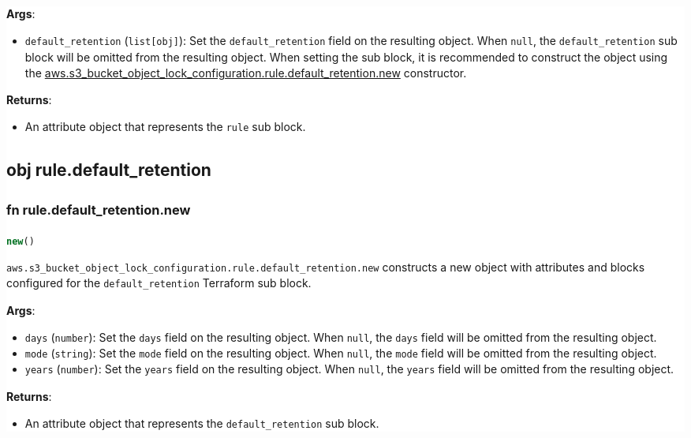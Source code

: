 **Args**:
  - `default_retention` (`list[obj]`): Set the `default_retention` field on the resulting object. When `null`, the `default_retention` sub block will be omitted from the resulting object. When setting the sub block, it is recommended to construct the object using the [aws.s3_bucket_object_lock_configuration.rule.default_retention.new](#fn-ruledefault_retentionnew) constructor.

**Returns**:
  - An attribute object that represents the `rule` sub block.


## obj rule.default_retention



### fn rule.default_retention.new

```ts
new()
```


`aws.s3_bucket_object_lock_configuration.rule.default_retention.new` constructs a new object with attributes and blocks configured for the `default_retention`
Terraform sub block.



**Args**:
  - `days` (`number`): Set the `days` field on the resulting object. When `null`, the `days` field will be omitted from the resulting object.
  - `mode` (`string`): Set the `mode` field on the resulting object. When `null`, the `mode` field will be omitted from the resulting object.
  - `years` (`number`): Set the `years` field on the resulting object. When `null`, the `years` field will be omitted from the resulting object.

**Returns**:
  - An attribute object that represents the `default_retention` sub block.
